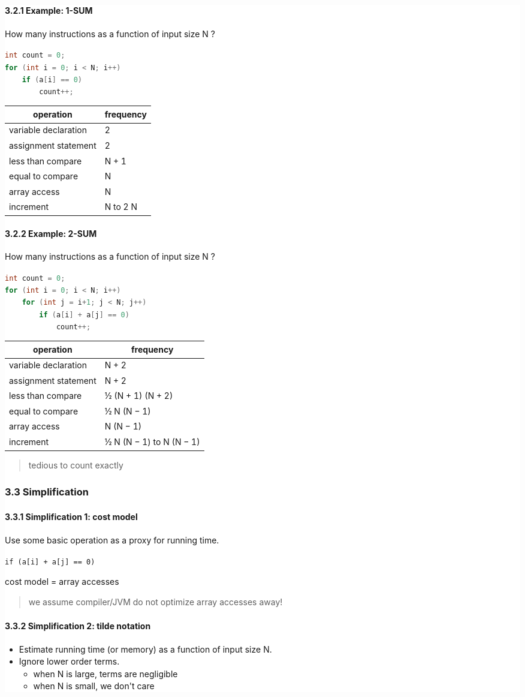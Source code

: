#### 3.2.1 Example: 1-SUM

How many instructions as a function of input size N ?
```java
int count = 0;
for (int i = 0; i < N; i++)
    if (a[i] == 0)
        count++;
```
operation | frequency
---|---
variable declaration | 2
assignment statement | 2
less than compare | N + 1
equal to compare | N
array access | N
increment | N to 2 N

#### 3.2.2 Example: 2-SUM

How many instructions as a function of input size N ?
```java
int count = 0;
for (int i = 0; i < N; i++)
    for (int j = i+1; j < N; j++)
        if (a[i] + a[j] == 0)
            count++;
```
operation | frequency
---|---
variable declaration | N + 2
assignment statement | N + 2
less than compare | ½ (N + 1) (N + 2)
equal to compare | ½ N (N − 1)
array access | N (N − 1)
increment | ½ N (N − 1) to N (N − 1)
> tedious to count exactly

### 3.3 Simplification

#### 3.3.1 Simplification 1: cost model

Use some basic operation as a proxy for running time.
```
if (a[i] + a[j] == 0)
```
cost model = array accesses
> we assume compiler/JVM do not optimize array accesses away!

#### 3.3.2 Simplification 2: tilde notation

- Estimate running time (or memory) as a function of input size N.
- Ignore lower order terms.
    - when N is large, terms are negligible
    - when N is small, we don't care
